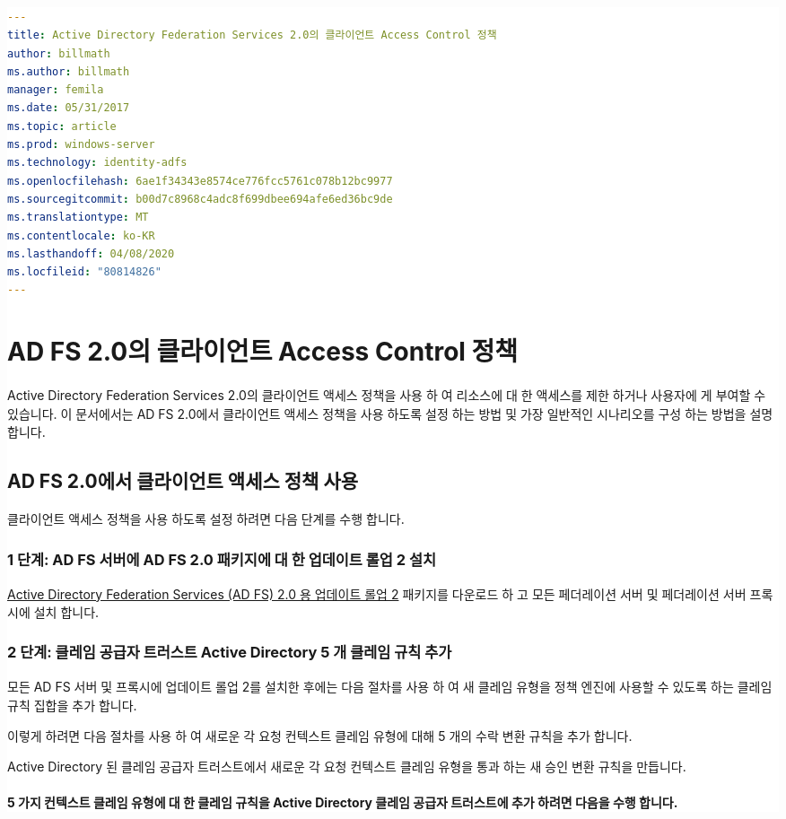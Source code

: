 ```yaml
---
title: Active Directory Federation Services 2.0의 클라이언트 Access Control 정책
author: billmath
ms.author: billmath
manager: femila
ms.date: 05/31/2017
ms.topic: article
ms.prod: windows-server
ms.technology: identity-adfs
ms.openlocfilehash: 6ae1f34343e8574ce776fcc5761c078b12bc9977
ms.sourcegitcommit: b00d7c8968c4adc8f699dbee694afe6ed36bc9de
ms.translationtype: MT
ms.contentlocale: ko-KR
ms.lasthandoff: 04/08/2020
ms.locfileid: "80814826"
---
```

# <a name="client-access-control-policies-in-ad-fs-20"></a>AD FS 2.0의 클라이언트 Access Control 정책
Active Directory Federation Services 2.0의 클라이언트 액세스 정책을 사용 하 여 리소스에 대 한 액세스를 제한 하거나 사용자에 게 부여할 수 있습니다.  이 문서에서는 AD FS 2.0에서 클라이언트 액세스 정책을 사용 하도록 설정 하는 방법 및 가장 일반적인 시나리오를 구성 하는 방법을 설명 합니다.

## <a name="enabling-client-access-policy-in-ad-fs-20"></a>AD FS 2.0에서 클라이언트 액세스 정책 사용

클라이언트 액세스 정책을 사용 하도록 설정 하려면 다음 단계를 수행 합니다.

### <a name="step-1-install-the-update-rollup-2-for-ad-fs-20-package-on-your-ad-fs-servers"></a>1 단계: AD FS 서버에 AD FS 2.0 패키지에 대 한 업데이트 롤업 2 설치

[Active Directory Federation Services (AD FS) 2.0 용 업데이트 롤업 2](https://support.microsoft.com/help/2681584/description-of-update-rollup-2-for-active-directory-federation-services-ad-fs-2.0) 패키지를 다운로드 하 고 모든 페더레이션 서버 및 페더레이션 서버 프록시에 설치 합니다.

### <a name="step-2-add-five-claim-rules-to-the-active-directory-claims-provider-trust"></a>2 단계: 클레임 공급자 트러스트 Active Directory 5 개 클레임 규칙 추가

모든 AD FS 서버 및 프록시에 업데이트 롤업 2를 설치한 후에는 다음 절차를 사용 하 여 새 클레임 유형을 정책 엔진에 사용할 수 있도록 하는 클레임 규칙 집합을 추가 합니다.

이렇게 하려면 다음 절차를 사용 하 여 새로운 각 요청 컨텍스트 클레임 유형에 대해 5 개의 수락 변환 규칙을 추가 합니다.

Active Directory 된 클레임 공급자 트러스트에서 새로운 각 요청 컨텍스트 클레임 유형을 통과 하는 새 승인 변환 규칙을 만듭니다.

#### <a name="to-add-a-claim-rule-to-the-active-directory-claims-provider-trust-for-each-of-the-five-context-claim-types"></a>5 가지 컨텍스트 클레임 유형에 대 한 클레임 규칙을 Active Directory 클레임 공급자 트러스트에 추가 하려면 다음을 수행 합니다.
